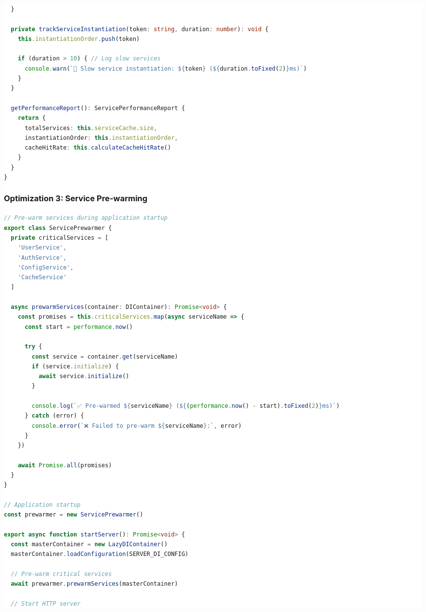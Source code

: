 ```typescript
  }
  
  private trackServiceInstantiation(token: string, duration: number): void {
    this.instantiationOrder.push(token)
    
    if (duration > 10) { // Log slow services
      console.warn(`🐌 Slow service instantiation: ${token} (${duration.toFixed(2)}ms)`)
    }
  }
  
  getPerformanceReport(): ServicePerformanceReport {
    return {
      totalServices: this.serviceCache.size,
      instantiationOrder: this.instantiationOrder,
      cacheHitRate: this.calculateCacheHitRate()
    }
  }
}
```

### Optimization 3: Service Pre-warming

```typescript
// Pre-warm services during application startup
export class ServicePrewarmer {
  private criticalServices = [
    'UserService',
    'AuthService', 
    'ConfigService',
    'CacheService'
  ]
  
  async prewarmServices(container: DIContainer): Promise<void> {
    const promises = this.criticalServices.map(async serviceName => {
      const start = performance.now()
      
      try {
        const service = container.get(serviceName)
        if (service.initialize) {
          await service.initialize()
        }
        
        console.log(`✅ Pre-warmed ${serviceName} (${(performance.now() - start).toFixed(2)}ms)`)
      } catch (error) {
        console.error(`❌ Failed to pre-warm ${serviceName}:`, error)
      }
    })
    
    await Promise.all(promises)
  }
}

// Application startup
const prewarmer = new ServicePrewarmer()

export async function startServer(): Promise<void> {
  const masterContainer = new LazyDIContainer()
  masterContainer.loadConfiguration(SERVER_DI_CONFIG)
  
  // Pre-warm critical services
  await prewarmer.prewarmServices(masterContainer)
  
  // Start HTTP server
```